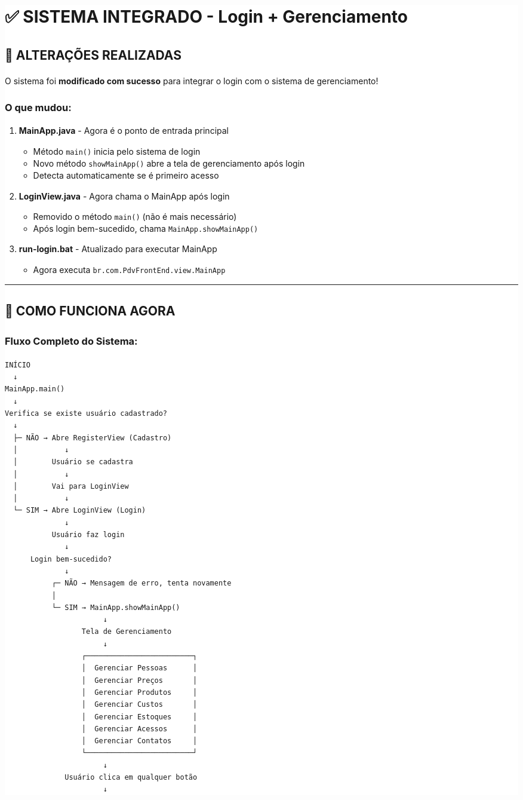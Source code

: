 # ✅ SISTEMA INTEGRADO - Login + Gerenciamento

## 🎉 ALTERAÇÕES REALIZADAS

O sistema foi **modificado com sucesso** para integrar o login com o sistema de gerenciamento!

### O que mudou:

1. **MainApp.java** - Agora é o ponto de entrada principal
   - Método `main()` inicia pelo sistema de login
   - Novo método `showMainApp()` abre a tela de gerenciamento após login
   - Detecta automaticamente se é primeiro acesso

2. **LoginView.java** - Agora chama o MainApp após login
   - Removido o método `main()` (não é mais necessário)
   - Após login bem-sucedido, chama `MainApp.showMainApp()`

3. **run-login.bat** - Atualizado para executar MainApp
   - Agora executa `br.com.PdvFrontEnd.view.MainApp`

---

## 🚀 COMO FUNCIONA AGORA

### Fluxo Completo do Sistema:

```
INÍCIO
  ↓
MainApp.main() 
  ↓
Verifica se existe usuário cadastrado?
  ↓
  ├─ NÃO → Abre RegisterView (Cadastro)
  │           ↓
  │        Usuário se cadastra
  │           ↓
  │        Vai para LoginView
  │           ↓
  └─ SIM → Abre LoginView (Login)
              ↓
           Usuário faz login
              ↓
      Login bem-sucedido?
              ↓
           ┌─ NÃO → Mensagem de erro, tenta novamente
           │
           └─ SIM → MainApp.showMainApp()
                       ↓
                  Tela de Gerenciamento
                       ↓
                  ┌─────────────────────────┐
                  │  Gerenciar Pessoas      │
                  │  Gerenciar Preços       │
                  │  Gerenciar Produtos     │
                  │  Gerenciar Custos       │
                  │  Gerenciar Estoques     │
                  │  Gerenciar Acessos      │
                  │  Gerenciar Contatos     │
                  └─────────────────────────┘
                       ↓
              Usuário clica em qualquer botão
                       ↓
```